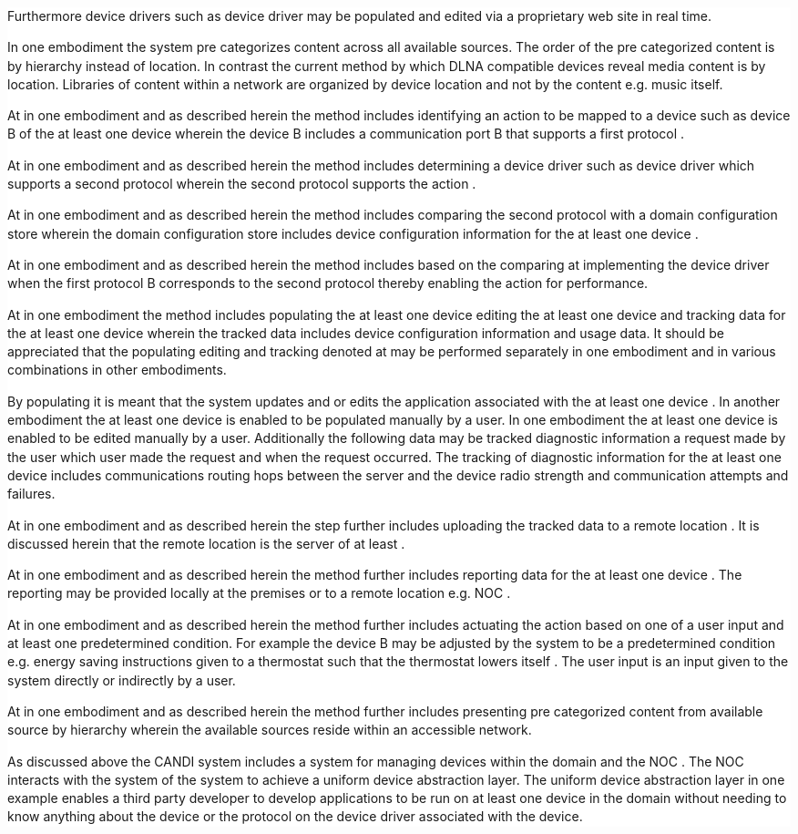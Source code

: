 Furthermore device drivers such as device driver may be populated and edited via a proprietary web site in real time.

In one embodiment the system pre categorizes content across all available sources. The order of the pre categorized content is by hierarchy instead of location. In contrast the current method by which DLNA compatible devices reveal media content is by location. Libraries of content within a network are organized by device location and not by the content e.g. music itself.

At in one embodiment and as described herein the method includes identifying an action to be mapped to a device such as device B of the at least one device wherein the device B includes a communication port B that supports a first protocol .

At in one embodiment and as described herein the method includes determining a device driver such as device driver which supports a second protocol wherein the second protocol supports the action .

At in one embodiment and as described herein the method includes comparing the second protocol with a domain configuration store wherein the domain configuration store includes device configuration information for the at least one device .

At in one embodiment and as described herein the method includes based on the comparing at implementing the device driver when the first protocol B corresponds to the second protocol thereby enabling the action for performance.

At in one embodiment the method includes populating the at least one device editing the at least one device and tracking data for the at least one device wherein the tracked data includes device configuration information and usage data. It should be appreciated that the populating editing and tracking denoted at may be performed separately in one embodiment and in various combinations in other embodiments.

By populating it is meant that the system updates and or edits the application associated with the at least one device . In another embodiment the at least one device is enabled to be populated manually by a user. In one embodiment the at least one device is enabled to be edited manually by a user. Additionally the following data may be tracked diagnostic information a request made by the user which user made the request and when the request occurred. The tracking of diagnostic information for the at least one device includes communications routing hops between the server and the device radio strength and communication attempts and failures.

At in one embodiment and as described herein the step further includes uploading the tracked data to a remote location . It is discussed herein that the remote location is the server of at least .

At in one embodiment and as described herein the method further includes reporting data for the at least one device . The reporting may be provided locally at the premises or to a remote location e.g. NOC .

At in one embodiment and as described herein the method further includes actuating the action based on one of a user input and at least one predetermined condition. For example the device B may be adjusted by the system to be a predetermined condition e.g. energy saving instructions given to a thermostat such that the thermostat lowers itself . The user input is an input given to the system directly or indirectly by a user.

At in one embodiment and as described herein the method further includes presenting pre categorized content from available source by hierarchy wherein the available sources reside within an accessible network.

As discussed above the CANDI system includes a system for managing devices within the domain and the NOC . The NOC interacts with the system of the system to achieve a uniform device abstraction layer. The uniform device abstraction layer in one example enables a third party developer to develop applications to be run on at least one device in the domain without needing to know anything about the device or the protocol on the device driver associated with the device.
